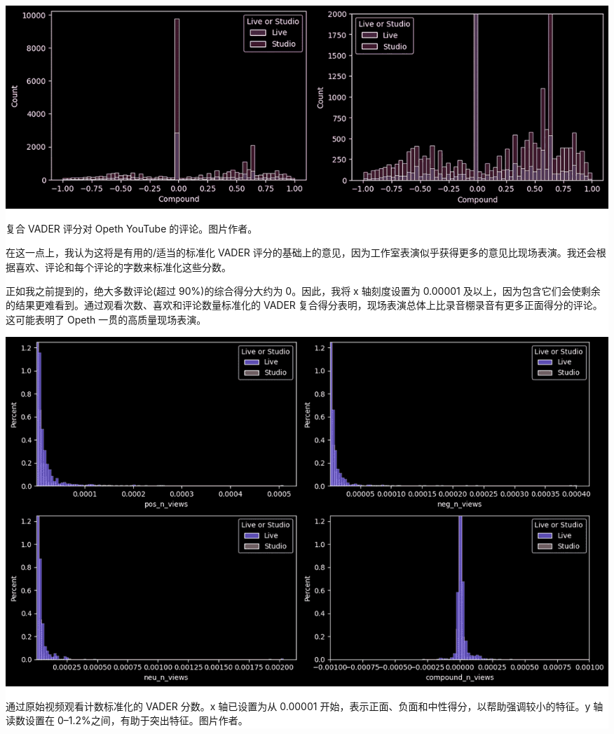 ![](img/38ac37268818d3c502201e23f1b7d0b3.png)

复合 VADER 评分对 Opeth YouTube 的评论。图片作者。

在这一点上，我认为这将是有用的/适当的标准化 VADER 评分的基础上的意见，因为工作室表演似乎获得更多的意见比现场表演。我还会根据喜欢、评论和每个评论的字数来标准化这些分数。

正如我之前提到的，绝大多数评论(超过 90%)的综合得分大约为 0。因此，我将 x 轴刻度设置为 0.00001 及以上，因为包含它们会使剩余的结果更难看到。通过观看次数、喜欢和评论数量标准化的 VADER 复合得分表明，现场表演总体上比录音棚录音有更多正面得分的评论。这可能表明了 Opeth 一贯的高质量现场表演。

![](img/fd5e440c06ded36277b16992a44f0165.png)

通过原始视频观看计数标准化的 VADER 分数。x 轴已设置为从 0.00001 开始，表示正面、负面和中性得分，以帮助强调较小的特征。y 轴读数设置在 0–1.2%之间，有助于突出特征。图片作者。
